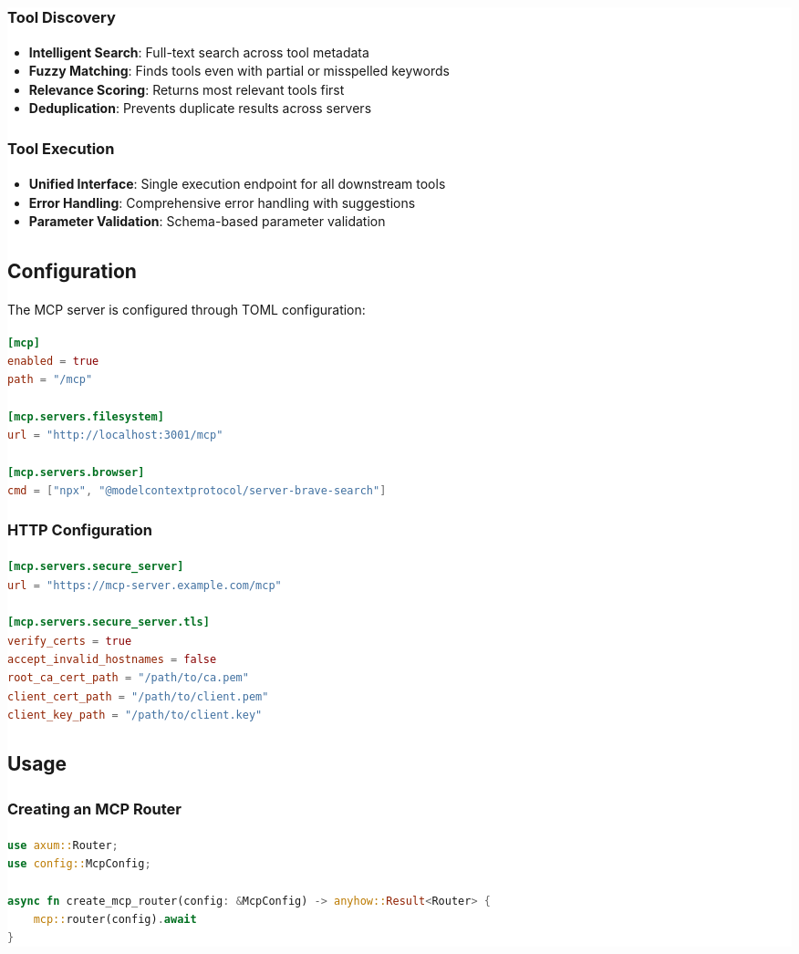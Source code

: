 ### Tool Discovery
- **Intelligent Search**: Full-text search across tool metadata
- **Fuzzy Matching**: Finds tools even with partial or misspelled keywords
- **Relevance Scoring**: Returns most relevant tools first
- **Deduplication**: Prevents duplicate results across servers

### Tool Execution
- **Unified Interface**: Single execution endpoint for all downstream tools
- **Error Handling**: Comprehensive error handling with suggestions
- **Parameter Validation**: Schema-based parameter validation

## Configuration

The MCP server is configured through TOML configuration:

```toml
[mcp]
enabled = true
path = "/mcp"

[mcp.servers.filesystem]
url = "http://localhost:3001/mcp"

[mcp.servers.browser]
cmd = ["npx", "@modelcontextprotocol/server-brave-search"]
```

### HTTP Configuration
```toml
[mcp.servers.secure_server]
url = "https://mcp-server.example.com/mcp"

[mcp.servers.secure_server.tls]
verify_certs = true
accept_invalid_hostnames = false
root_ca_cert_path = "/path/to/ca.pem"
client_cert_path = "/path/to/client.pem"
client_key_path = "/path/to/client.key"
```

## Usage

### Creating an MCP Router

```rust
use axum::Router;
use config::McpConfig;

async fn create_mcp_router(config: &McpConfig) -> anyhow::Result<Router> {
    mcp::router(config).await
}
```
